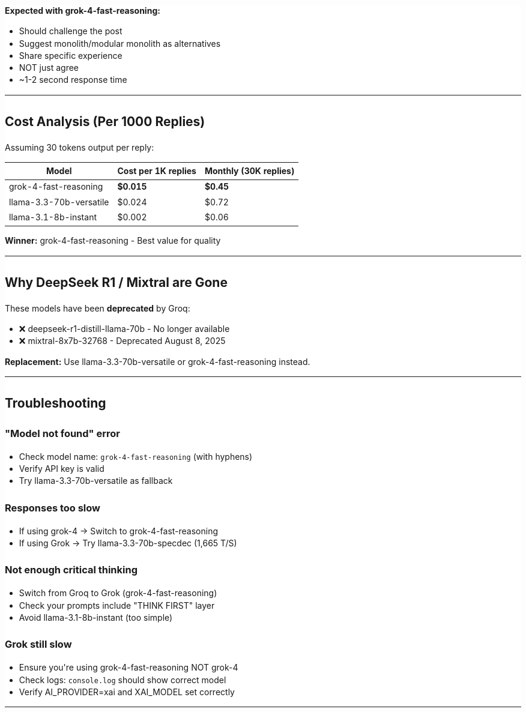 **Expected with grok-4-fast-reasoning:**
- Should challenge the post
- Suggest monolith/modular monolith as alternatives
- Share specific experience
- NOT just agree
- ~1-2 second response time

---

## Cost Analysis (Per 1000 Replies)

Assuming 30 tokens output per reply:

| Model | Cost per 1K replies | Monthly (30K replies) |
|-------|---------------------|----------------------|
| grok-4-fast-reasoning | **$0.015** | **$0.45** |
| llama-3.3-70b-versatile | $0.024 | $0.72 |
| llama-3.1-8b-instant | $0.002 | $0.06 |

**Winner:** grok-4-fast-reasoning - Best value for quality

---

## Why DeepSeek R1 / Mixtral are Gone

These models have been **deprecated** by Groq:
- ❌ deepseek-r1-distill-llama-70b - No longer available
- ❌ mixtral-8x7b-32768 - Deprecated August 8, 2025

**Replacement:** Use llama-3.3-70b-versatile or grok-4-fast-reasoning instead.

---

## Troubleshooting

### "Model not found" error
- Check model name: `grok-4-fast-reasoning` (with hyphens)
- Verify API key is valid
- Try llama-3.3-70b-versatile as fallback

### Responses too slow
- If using grok-4 → Switch to grok-4-fast-reasoning
- If using Grok → Try llama-3.3-70b-specdec (1,665 T/S)

### Not enough critical thinking
- Switch from Groq to Grok (grok-4-fast-reasoning)
- Check your prompts include "THINK FIRST" layer
- Avoid llama-3.1-8b-instant (too simple)

### Grok still slow
- Ensure you're using grok-4-fast-reasoning NOT grok-4
- Check logs: `console.log` should show correct model
- Verify AI_PROVIDER=xai and XAI_MODEL set correctly

---